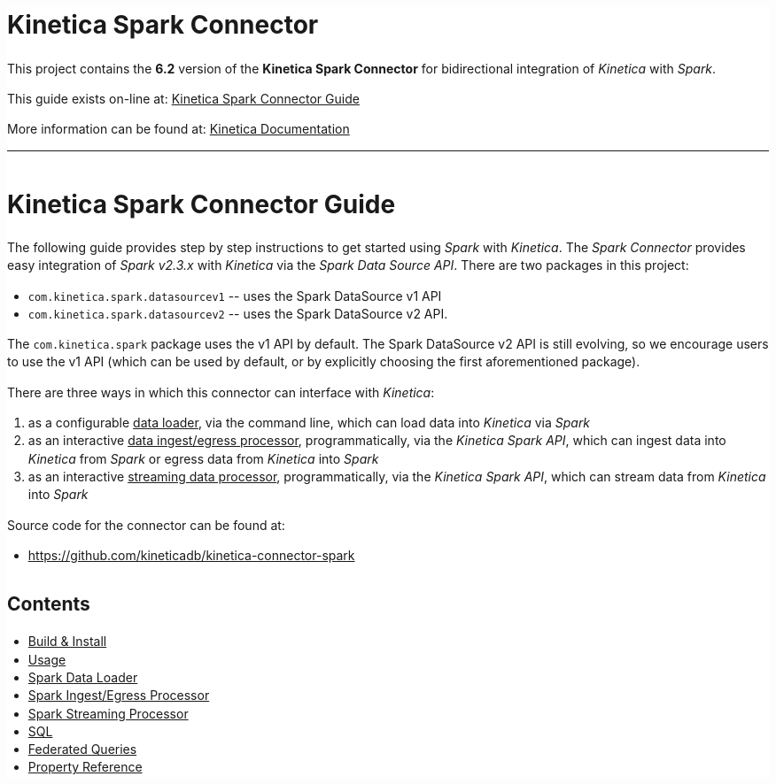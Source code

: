 # Kinetica Spark Connector

This project contains the **6.2** version of the **Kinetica Spark Connector**
for bidirectional integration of *Kinetica* with *Spark*.

This guide exists on-line at:  [Kinetica Spark Connector Guide](http://www.kinetica.com/docs/6.2/connectors/spark_guide.html)

More information can be found at:  [Kinetica Documentation](http://www.kinetica.com/docs/6.2/index.html)

-----

# Kinetica Spark Connector Guide

The following guide provides step by step instructions to get started using
*Spark* with *Kinetica*.  The *Spark Connector* provides easy integration of
*Spark v2.3.x* with *Kinetica* via the *Spark Data Source API*.  There are two
packages in this project:

* `com.kinetica.spark.datasourcev1` -- uses the Spark DataSource v1 API
* `com.kinetica.spark.datasourcev2` -- uses the Spark DataSource v2 API.

The `com.kinetica.spark` package uses the v1 API by default.  The Spark
DataSource v2 API is still evolving, so we encourage users to use the v1
API (which can be used by default, or by explicitly choosing the first
aforementioned package).


There are three ways in which this connector can interface with *Kinetica*:

1. as a configurable [data loader](#spark-data-loader), via the command line,
   which can load data into *Kinetica* via *Spark*
2. as an interactive
   [data ingest/egress processor](#spark-ingestegress-processor),
   programmatically, via the *Kinetica Spark API*, which can ingest data into
   *Kinetica* from *Spark* or egress data from *Kinetica* into *Spark*
3. as an interactive
   [streaming data processor](#spark-streaming-processor),
   programmatically, via the *Kinetica Spark API*, which can stream data from
   *Kinetica* into *Spark*

Source code for the connector can be found at:

* <https://github.com/kineticadb/kinetica-connector-spark>

## Contents

* [Build & Install](#build--install)
* [Usage](#usage)
* [Spark Data Loader](#spark-data-loader)
* [Spark Ingest/Egress Processor](#spark-ingestegress-processor)
* [Spark Streaming Processor](#spark-streaming-processor)
* [SQL](#sql)
* [Federated Queries](#federated-queries)
* [Property Reference](#property-reference)
